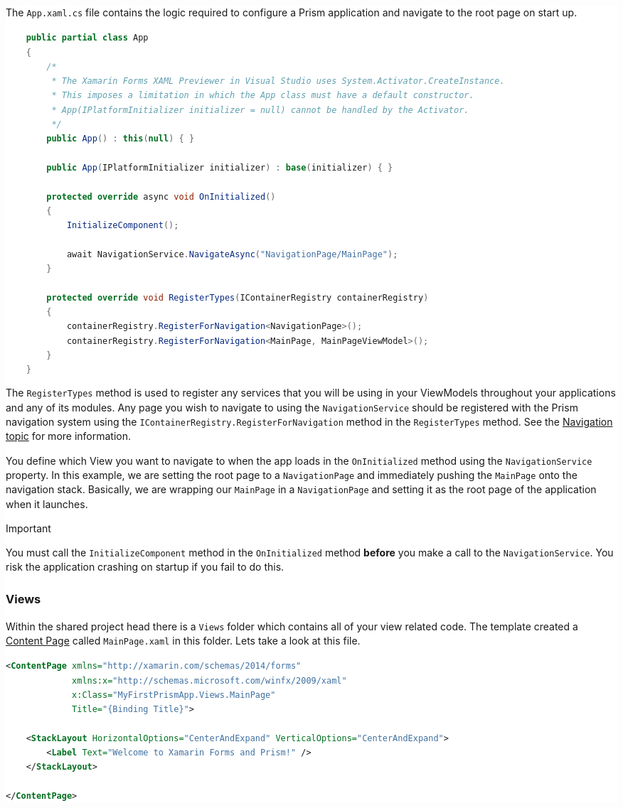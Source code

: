 The `App.xaml.cs` file contains the logic required to configure a Prism application and navigate to the root page on start up.
```cs
    public partial class App
    {
        /*
         * The Xamarin Forms XAML Previewer in Visual Studio uses System.Activator.CreateInstance.
         * This imposes a limitation in which the App class must have a default constructor.
         * App(IPlatformInitializer initializer = null) cannot be handled by the Activator.
         */
        public App() : this(null) { }

        public App(IPlatformInitializer initializer) : base(initializer) { }

        protected override async void OnInitialized()
        {
            InitializeComponent();

            await NavigationService.NavigateAsync("NavigationPage/MainPage");
        }

        protected override void RegisterTypes(IContainerRegistry containerRegistry)
        {
            containerRegistry.RegisterForNavigation<NavigationPage>();
            containerRegistry.RegisterForNavigation<MainPage, MainPageViewModel>();
        }
    }

```
The `RegisterTypes` method is used to register any services that you will be using in your ViewModels throughout your applications and any of its modules. Any page you wish to navigate to using the `NavigationService` should be registered with the Prism navigation system using the `IContainerRegistry.RegisterForNavigation` method in the `RegisterTypes` method. See the [Navigation topic](navigation/navigation-basics.md) for more information.

You define which View you want to navigate to when the app loads in the `OnInitialized` method using the `NavigationService` property. In this example, we are setting the root page to a `NavigationPage` and immediately pushing the `MainPage` onto the navigation stack.  Basically, we are wrapping our `MainPage` in a `NavigationPage` and setting it as the root page of the application when it launches.

> [!Important]
> You must call the `InitializeComponent` method in the `OnInitialized` method **before** you make a call to the `NavigationService`. You risk the application crashing on startup if you fail to do this.

### Views

Within the shared project head there is a `Views` folder which contains all of your view related code. The template created a [Content Page](https://developer.xamarin.com/guides/xamarin-forms/controls/pages/) called `MainPage.xaml` in this folder.  Lets take a look at this file.

```xml
<ContentPage xmlns="http://xamarin.com/schemas/2014/forms"
             xmlns:x="http://schemas.microsoft.com/winfx/2009/xaml"
             x:Class="MyFirstPrismApp.Views.MainPage"
             Title="{Binding Title}">

    <StackLayout HorizontalOptions="CenterAndExpand" VerticalOptions="CenterAndExpand">
        <Label Text="Welcome to Xamarin Forms and Prism!" />
    </StackLayout>

</ContentPage>
```
